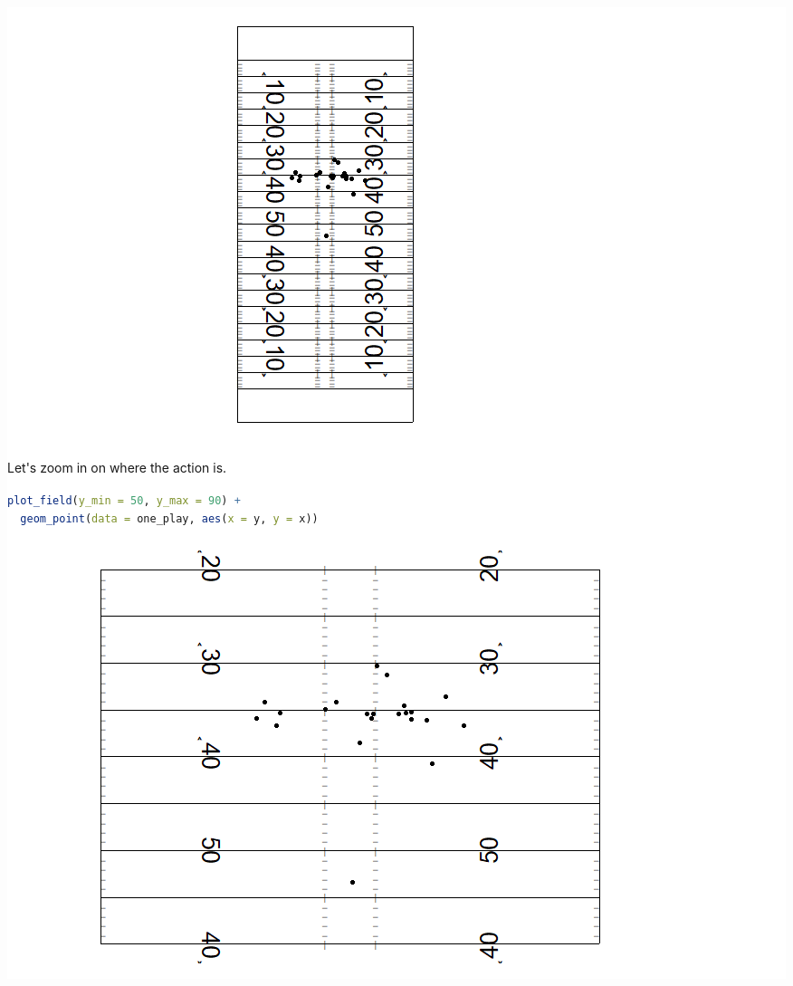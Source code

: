 ![](tutorial_1_files/figure-html/unnamed-chunk-19-1.png)

Let's zoom in on where the action is.


```r
plot_field(y_min = 50, y_max = 90) +
  geom_point(data = one_play, aes(x = y, y = x))
```

![](tutorial_1_files/figure-html/unnamed-chunk-20-1.png)
